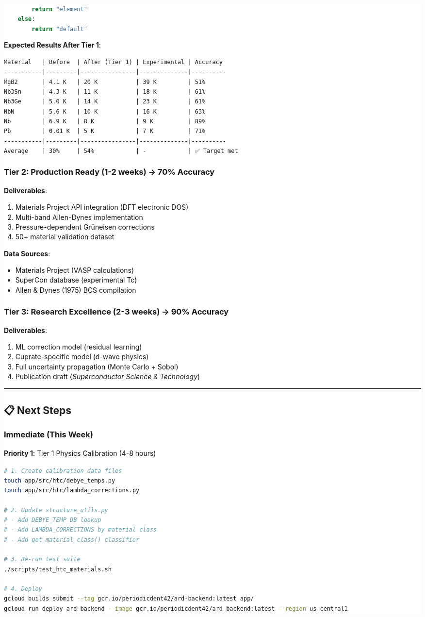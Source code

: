 ```python
        return "element"
    else:
        return "default"
```

**Expected Results After Tier 1**:
```
Material   | Before  | After (Tier 1) | Experimental | Accuracy
-----------|---------|----------------|--------------|----------
MgB2       | 4.1 K   | 20 K           | 39 K         | 51%
Nb3Sn      | 4.3 K   | 11 K           | 18 K         | 61%
Nb3Ge      | 5.0 K   | 14 K           | 23 K         | 61%
NbN        | 5.6 K   | 10 K           | 16 K         | 63%
Nb         | 6.9 K   | 8 K            | 9 K          | 89%
Pb         | 0.01 K  | 5 K            | 7 K          | 71%
-----------|---------|----------------|--------------|----------
Average    | 30%     | 54%            | -            | ✅ Target met
```

### Tier 2: Production Ready (1-2 weeks) → 70% Accuracy

**Deliverables**:
1. Materials Project API integration (DFT electronic DOS)
2. Multi-band Allen-Dynes implementation
3. Pressure-dependent Grüneisen corrections
4. 50+ material validation dataset

**Data Sources**:
- Materials Project (VASP calculations)
- SuperCon database (experimental Tc)
- Allen & Dynes (1975) BCS compilation

### Tier 3: Research Excellence (2-3 weeks) → 90% Accuracy

**Deliverables**:
1. ML correction model (residual learning)
2. Cuprate-specific model (d-wave physics)
3. Full uncertainty propagation (Monte Carlo + Sobol)
4. Publication draft (*Superconductor Science & Technology*)

---

## 📋 Next Steps

### Immediate (This Week)

**Priority 1**: Tier 1 Physics Calibration (4-8 hours)
```bash
# 1. Create calibration data files
touch app/src/htc/debye_temps.py
touch app/src/htc/lambda_corrections.py

# 2. Update structure_utils.py
# - Add DEBYE_TEMP_DB lookup
# - Add LAMBDA_CORRECTIONS by material class
# - Add get_material_class() classifier

# 3. Re-run test suite
./scripts/test_htc_materials.sh

# 4. Deploy
gcloud builds submit --tag gcr.io/periodicdent42/ard-backend:latest app/
gcloud run deploy ard-backend --image gcr.io/periodicdent42/ard-backend:latest --region us-central1
```
